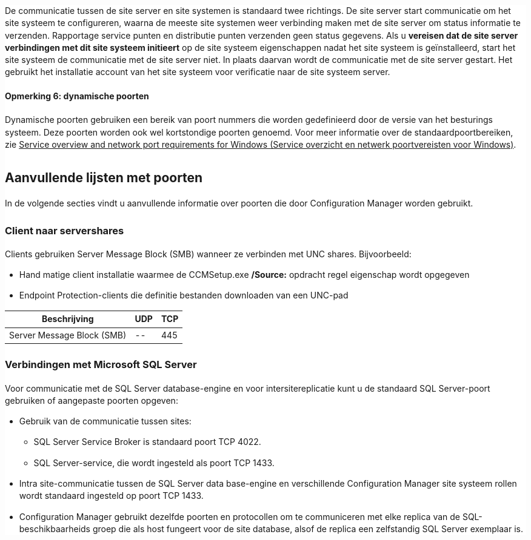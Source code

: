 De communicatie tussen de site server en site systemen is standaard twee richtings. De site server start communicatie om het site systeem te configureren, waarna de meeste site systemen weer verbinding maken met de site server om status informatie te verzenden. Rapportage service punten en distributie punten verzenden geen status gegevens. Als u **vereisen dat de site server verbindingen met dit site systeem initieert** op de site systeem eigenschappen nadat het site systeem is geïnstalleerd, start het site systeem de communicatie met de site server niet. In plaats daarvan wordt de communicatie met de site server gestart. Het gebruikt het installatie account van het site systeem voor verificatie naar de site systeem server.  

#### <a name="note-6-dynamic-ports"></a><a name="bkmk_note6"></a> Opmerking 6: dynamische poorten

Dynamische poorten gebruiken een bereik van poort nummers die worden gedefinieerd door de versie van het besturings systeem. Deze poorten worden ook wel kortstondige poorten genoemd. Voor meer informatie over de standaardpoortbereiken, zie [Service overview and network port requirements for Windows (Service overzicht en netwerk poortvereisten voor Windows)](https://support.microsoft.com/help/832017/service-overview-and-network-port-requirements-for-windows).  

## <a name="additional-lists-of-ports"></a><a name="BKMK_AdditionalPorts"></a> Aanvullende lijsten met poorten  

In de volgende secties vindt u aanvullende informatie over poorten die door Configuration Manager worden gebruikt.

### <a name="client-to-server-shares"></a><a name="BKMK_ClientShares"></a> Client naar servershares

Clients gebruiken Server Message Block (SMB) wanneer ze verbinden met UNC shares. Bijvoorbeeld:

- Hand matige client installatie waarmee de CCMSetup.exe **/Source:** opdracht regel eigenschap wordt opgegeven  

- Endpoint Protection-clients die definitie bestanden downloaden van een UNC-pad

|Beschrijving|UDP|TCP|  
|-----------------|---------|---------|  
|Server Message Block (SMB)|--|445|  

### <a name="connections-to-microsoft-sql-server"></a><a name="BKMK_SQLPorts"></a> Verbindingen met Microsoft SQL Server

Voor communicatie met de SQL Server database-engine en voor intersitereplicatie kunt u de standaard SQL Server-poort gebruiken of aangepaste poorten opgeven:  

- Gebruik van de communicatie tussen sites:  

  - SQL Server Service Broker is standaard poort TCP 4022.  

  - SQL Server-service, die wordt ingesteld als poort TCP 1433.  

- Intra site-communicatie tussen de SQL Server data base-engine en verschillende Configuration Manager site systeem rollen wordt standaard ingesteld op poort TCP 1433.  

- Configuration Manager gebruikt dezelfde poorten en protocollen om te communiceren met elke replica van de SQL-beschikbaarheids groep die als host fungeert voor de site database, alsof de replica een zelfstandig SQL Server exemplaar is.
